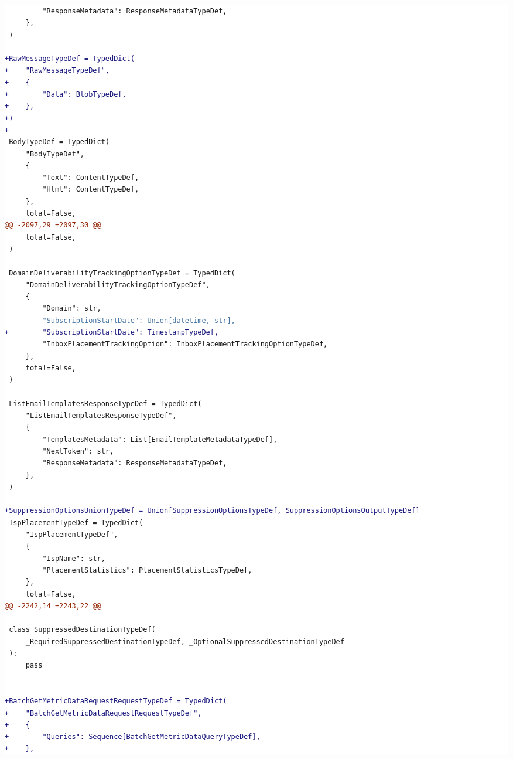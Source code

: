 ```diff
         "ResponseMetadata": ResponseMetadataTypeDef,
     },
 )
 
+RawMessageTypeDef = TypedDict(
+    "RawMessageTypeDef",
+    {
+        "Data": BlobTypeDef,
+    },
+)
+
 BodyTypeDef = TypedDict(
     "BodyTypeDef",
     {
         "Text": ContentTypeDef,
         "Html": ContentTypeDef,
     },
     total=False,
@@ -2097,29 +2097,30 @@
     total=False,
 )
 
 DomainDeliverabilityTrackingOptionTypeDef = TypedDict(
     "DomainDeliverabilityTrackingOptionTypeDef",
     {
         "Domain": str,
-        "SubscriptionStartDate": Union[datetime, str],
+        "SubscriptionStartDate": TimestampTypeDef,
         "InboxPlacementTrackingOption": InboxPlacementTrackingOptionTypeDef,
     },
     total=False,
 )
 
 ListEmailTemplatesResponseTypeDef = TypedDict(
     "ListEmailTemplatesResponseTypeDef",
     {
         "TemplatesMetadata": List[EmailTemplateMetadataTypeDef],
         "NextToken": str,
         "ResponseMetadata": ResponseMetadataTypeDef,
     },
 )
 
+SuppressionOptionsUnionTypeDef = Union[SuppressionOptionsTypeDef, SuppressionOptionsOutputTypeDef]
 IspPlacementTypeDef = TypedDict(
     "IspPlacementTypeDef",
     {
         "IspName": str,
         "PlacementStatistics": PlacementStatisticsTypeDef,
     },
     total=False,
@@ -2242,14 +2243,22 @@
 
 class SuppressedDestinationTypeDef(
     _RequiredSuppressedDestinationTypeDef, _OptionalSuppressedDestinationTypeDef
 ):
     pass
 
 
+BatchGetMetricDataRequestRequestTypeDef = TypedDict(
+    "BatchGetMetricDataRequestRequestTypeDef",
+    {
+        "Queries": Sequence[BatchGetMetricDataQueryTypeDef],
+    },
```